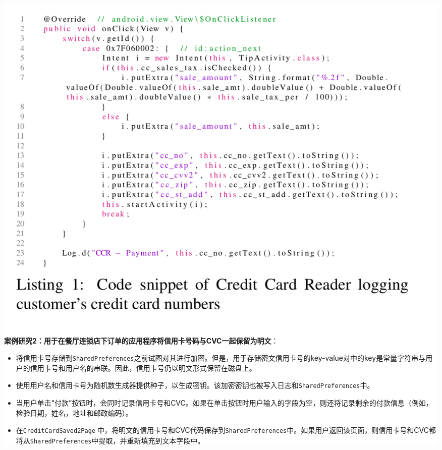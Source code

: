 ![](/images/2020-12-04/list1.png)

**案例研究2：用于在餐厅连锁店下订单的应用程序将信用卡号码与CVC一起保留为明文**：

* 将信用卡号存储到`SharedPreferences`之前试图对其进行加密。但是，用于存储密文信用卡号的key-value对中的key是常量字符串与用户的信用卡号和用户名的串联。因此，信用卡号仍以明文形式保留在磁盘上。

* 使用用户名和信用卡号为随机数生成器提供种子，以生成密钥。该加密密钥也被写入日志和`SharedPreferences`中。

* 当用户单击“付款”按钮时，会同时记录信用卡号和CVC。如果在单击按钮时用户输入的字段为空，则还将记录剩余的付款信息（例如，检验日期，姓名，地址和邮政编码）。

* 在`CreditCardSaved2Page` 中，将明文的信用卡号和CVC代码保存到`SharedPreferences`中。如果用户返回该页面，则信用卡号和CVC都将从`SharedPreferences`中提取，并重新填充到文本字段中。
